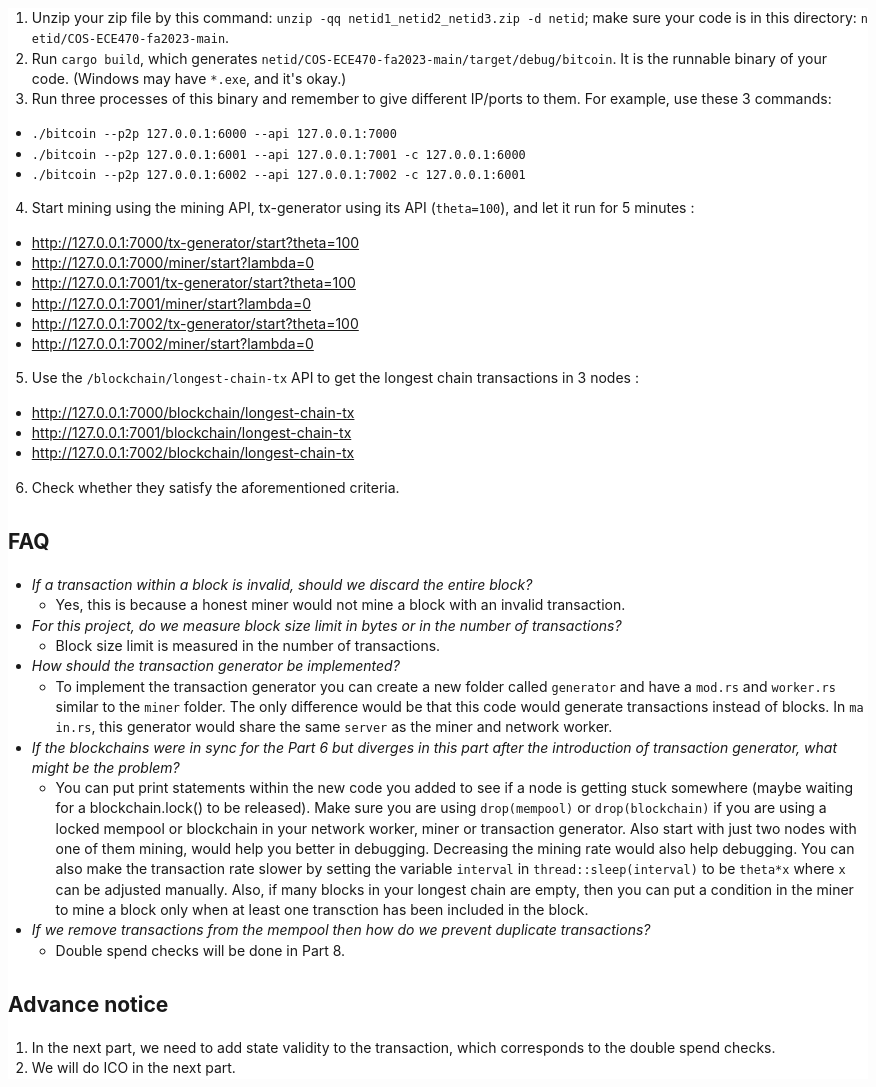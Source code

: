 1. Unzip your zip file by this command: `unzip -qq netid1_netid2_netid3.zip -d netid`; make sure your code is in this directory: `netid/COS-ECE470-fa2023-main`.
2. Run `cargo build`, which generates `netid/COS-ECE470-fa2023-main/target/debug/bitcoin`. It is the runnable binary of your code. (Windows may have `*.exe`, and it's okay.)
3. Run three processes of this binary and remember to give different IP/ports to them. For example, use these 3 commands:
- `./bitcoin --p2p 127.0.0.1:6000 --api 127.0.0.1:7000`
- `./bitcoin --p2p 127.0.0.1:6001 --api 127.0.0.1:7001 -c 127.0.0.1:6000`
- `./bitcoin --p2p 127.0.0.1:6002 --api 127.0.0.1:7002 -c 127.0.0.1:6001`
4. Start mining using the mining API, tx-generator using its API (`theta=100`), and let it run for 5 minutes :
- http://127.0.0.1:7000/tx-generator/start?theta=100
- http://127.0.0.1:7000/miner/start?lambda=0
- http://127.0.0.1:7001/tx-generator/start?theta=100
- http://127.0.0.1:7001/miner/start?lambda=0
- http://127.0.0.1:7002/tx-generator/start?theta=100
- http://127.0.0.1:7002/miner/start?lambda=0

5. Use the `/blockchain/longest-chain-tx` API to get the longest chain transactions in 3 nodes :
- http://127.0.0.1:7000/blockchain/longest-chain-tx
- http://127.0.0.1:7001/blockchain/longest-chain-tx
- http://127.0.0.1:7002/blockchain/longest-chain-tx
6. Check whether they satisfy the aforementioned criteria.

## FAQ

- *If a transaction within a block is invalid, should we discard the entire block?* 
     - Yes, this is because a honest miner would not mine a block with an invalid transaction.
- *For this project, do we measure block size limit in bytes or in the number of transactions?* 
     - Block size limit is measured in the number of transactions.
- *How should the transaction generator be implemented?* 
     - To implement the transaction generator you can create a new folder called `generator` and have a `mod.rs` and `worker.rs` similar to the `miner` folder. The only difference would be that this code would generate transactions instead of blocks. In `main.rs`, this generator would share the same `server` as the miner and network worker.
- *If the blockchains were in sync for the Part 6 but diverges in this part after the introduction of transaction generator, what might be the problem?* 
    - You can put print statements within the new code you added to see if a node is getting stuck somewhere (maybe waiting for a blockchain.lock() to be released). Make sure you are using `drop(mempool)` or `drop(blockchain)` if you are using a locked mempool or blockchain in your network worker, miner or transaction generator. Also start with just two nodes with one of them mining, would help you better in debugging. Decreasing the mining rate would also help debugging. You can also make the transaction rate slower by setting the variable `interval` in `thread::sleep(interval)` to be `theta*x` where `x` can be adjusted manually. Also, if many blocks in your longest chain are empty, then you can put a condition in the miner to mine a block only when at least one transction has been included in the block.
- *If we remove transactions from the mempool then how do we prevent duplicate transactions?* 
    - Double spend checks will be done in Part 8.


## Advance notice
1. In the next part, we need to add state validity to the transaction, which corresponds to the double spend checks.
2. We will do ICO in the next part.
